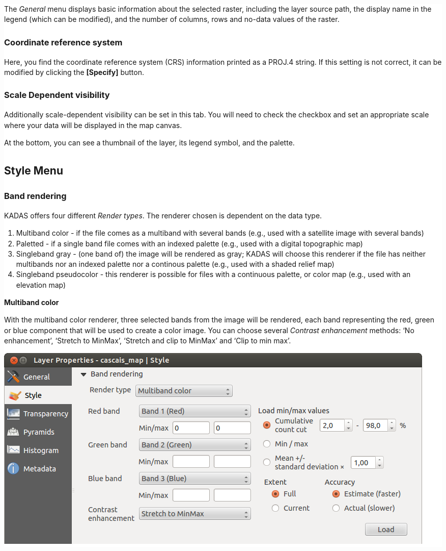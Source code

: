 The *General* menu displays basic information about the selected raster, including the layer source path, the display name in the legend (which can be modified), and the number of columns, rows and no-data values of the raster.

### Coordinate reference system <a name="#coordinate-reference-system"></a>

Here, you find the coordinate reference system (CRS) information printed as a PROJ.4 string. If this setting is not correct, it can be modified by clicking the **\[Specify\]** button.

### Scale Dependent visibility <a name="#scale-dependent-visibility"></a>

Additionally scale-dependent visibility can be set in this tab. You will need to check the checkbox and set an appropriate scale where your data will be displayed in the map canvas.

At the bottom, you can see a thumbnail of the layer, its legend symbol, and the palette.


## Style Menu <a name="#style-menu"></a>

### Band rendering <a name="#band-rendering"></a>

KADAS offers four different *Render types*. The renderer chosen is dependent on the data type.

1.  Multiband color - if the file comes as a multiband with several bands (e.g., used with a satellite image with several bands)
2.  Paletted - if a single band file comes with an indexed palette (e.g., used with a digital topographic map)
3.  Singleband gray - (one band of) the image will be rendered as gray; KADAS will choose this renderer if the file has neither multibands nor an indexed palette nor a continous palette (e.g., used with a shaded relief map)
4.  Singleband pseudocolor - this renderer is possible for files with a continuous palette, or color map (e.g., used with an elevation map)

**Multiband color**

With the multiband color renderer, three selected bands from the image will be rendered, each band representing the red, green or blue component that will be used to create a color image. You can choose several *Contrast enhancement* methods: ‘No enhancement’, ‘Stretch to MinMax’, ‘Stretch and clip to MinMax’ and ‘Clip to min max’.

![](/images/rasterMultibandColor.png)
